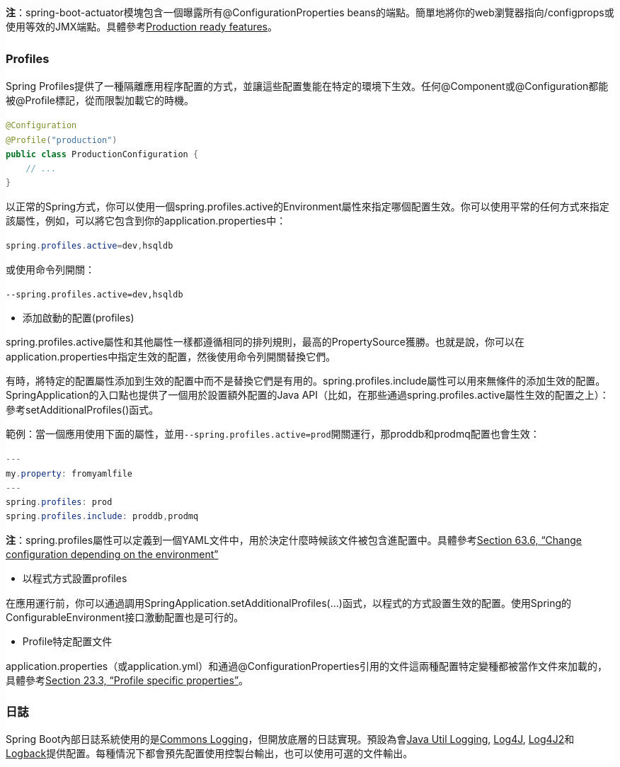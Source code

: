 **注**：spring-boot-actuator模塊包含一個曝露所有@ConfigurationProperties beans的端點。簡單地將你的web瀏覽器指向/configprops或使用等效的JMX端點。具體參考[Production ready features](http://docs.spring.io/spring-boot/docs/current-SNAPSHOT/reference/htmlsingle/#production-ready-endpoints)。

### Profiles
Spring Profiles提供了一種隔離應用程序配置的方式，並讓這些配置隻能在特定的環境下生效。任何@Component或@Configuration都能被@Profile標記，從而限製加載它的時機。
```java
@Configuration
@Profile("production")
public class ProductionConfiguration {
    // ...
}
```
以正常的Spring方式，你可以使用一個spring.profiles.active的Environment屬性來指定哪個配置生效。你可以使用平常的任何方式來指定該屬性，例如，可以將它包含到你的application.properties中：
```java
spring.profiles.active=dev,hsqldb
```
或使用命令列開關：
```shell
--spring.profiles.active=dev,hsqldb
```
* 添加啟動的配置(profiles)

spring.profiles.active屬性和其他屬性一樣都遵循相同的排列規則，最高的PropertySource獲勝。也就是說，你可以在application.properties中指定生效的配置，然後使用命令列開關替換它們。

有時，將特定的配置屬性添加到生效的配置中而不是替換它們是有用的。spring.profiles.include屬性可以用來無條件的添加生效的配置。SpringApplication的入口點也提供了一個用於設置額外配置的Java API（比如，在那些通過spring.profiles.active屬性生效的配置之上）：參考setAdditionalProfiles()函式。

範例：當一個應用使用下面的屬性，並用`--spring.profiles.active=prod`開關運行，那proddb和prodmq配置也會生效：
```java
---
my.property: fromyamlfile
---
spring.profiles: prod
spring.profiles.include: proddb,prodmq
```
**注**：spring.profiles屬性可以定義到一個YAML文件中，用於決定什麼時候該文件被包含進配置中。具體參考[Section 63.6, “Change configuration depending on the environment”](http://docs.spring.io/spring-boot/docs/current-SNAPSHOT/reference/htmlsingle/#howto-change-configuration-depending-on-the-environment)

* 以程式方式設置profiles

在應用運行前，你可以通過調用SpringApplication.setAdditionalProfiles(…)函式，以程式的方式設置生效的配置。使用Spring的ConfigurableEnvironment接口激動配置也是可行的。

* Profile特定配置文件

application.properties（或application.yml）和通過@ConfigurationProperties引用的文件這兩種配置特定變種都被當作文件來加載的，具體參考[Section 23.3, “Profile specific properties”](http://docs.spring.io/spring-boot/docs/current-SNAPSHOT/reference/htmlsingle/#boot-features-external-config-profile-specific-properties)。

### 日誌
Spring Boot內部日誌系統使用的是[Commons Logging](http://commons.apache.org/logging)，但開放底層的日誌實現。預設為會[Java Util Logging](http://docs.oracle.com/javase/7/docs/api/java/util/logging/package-summary.html), [Log4J](http://logging.apache.org/log4j/), [Log4J2](http://logging.apache.org/log4j/2.x/)和[Logback](http://logback.qos.ch/)提供配置。每種情況下都會預先配置使用控製台輸出，也可以使用可選的文件輸出。
